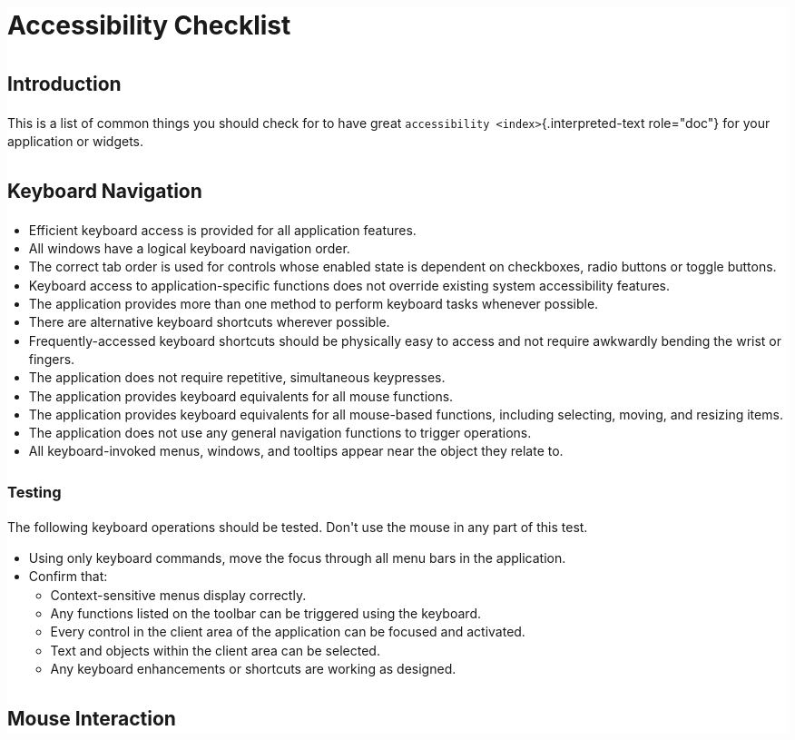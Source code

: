 Accessibility Checklist
=======================

Introduction
------------

This is a list of common things you should check for to have great
`accessibility <index>`{.interpreted-text role="doc"} for your
application or widgets.

Keyboard Navigation
-------------------

-   Efficient keyboard access is provided for all application features.
-   All windows have a logical keyboard navigation order.
-   The correct tab order is used for controls whose enabled state is
    dependent on checkboxes, radio buttons or toggle buttons.
-   Keyboard access to application-specific functions does not override
    existing system accessibility features.
-   The application provides more than one method to perform keyboard
    tasks whenever possible.
-   There are alternative keyboard shortcuts wherever possible.
-   Frequently-accessed keyboard shortcuts should be physically easy to
    access and not require awkwardly bending the wrist or fingers.
-   The application does not require repetitive, simultaneous
    keypresses.
-   The application provides keyboard equivalents for all mouse
    functions.
-   The application provides keyboard equivalents for all mouse-based
    functions, including selecting, moving, and resizing items.
-   The application does not use any general navigation functions to
    trigger operations.
-   All keyboard-invoked menus, windows, and tooltips appear near the
    object they relate to.

### Testing

The following keyboard operations should be tested. Don\'t use the mouse
in any part of this test.

-   Using only keyboard commands, move the focus through all menu bars
    in the application.
-   Confirm that:
    -   Context-sensitive menus display correctly.
    -   Any functions listed on the toolbar can be triggered using the
        keyboard.
    -   Every control in the client area of the application can be
        focused and activated.
    -   Text and objects within the client area can be selected.
    -   Any keyboard enhancements or shortcuts are working as designed.

Mouse Interaction
-----------------
